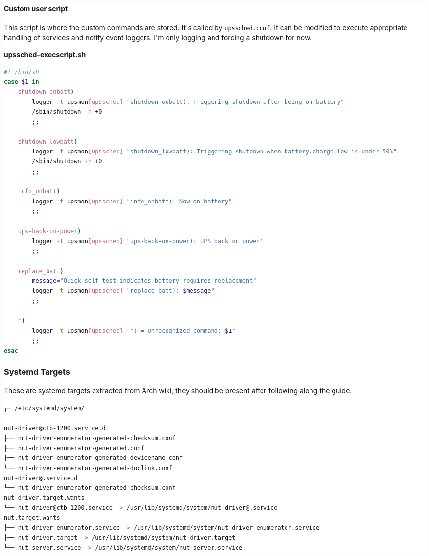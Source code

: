 #### Custom user script

This script is where the custom commands are stored. It's called by `upssched.conf`. It can be modified to execute appropriate handling of services and notify event loggers. I'm only logging and forcing a shutdown for now.

**upssched-execscript.sh**

```sh
#! /bin/sh
case $1 in
    shutdown_onbatt)
        logger -t upsmon[upssched] "shutdown_onbatt): Triggering shutdown after being on battery"
        /sbin/shutdown -h +0
        ;;

    shutdown_lowbatt)
        logger -t upsmon[upssched] "shutdown_lowbatt): Triggering shutdown when battery.charge.low is under 50%"
        /sbin/shutdown -h +0
        ;;

    info_onbatt)
        logger -t upsmon[upssched] "info_onbatt): Now on battery"
        ;;

    ups-back-on-power)
        logger -t upsmon[upssched] "ups-back-on-power): UPS back on power"
        ;;

    replace_batt)
        message="Quick self-test indicates battery requires replacement"
        logger -t upsmon[upssched] "replace_batt): $message"
        ;;

    *)
        logger -t upsmon[upssched] "*) = Unrecognized command: $1"
        ;;
esac

```

### Systemd Targets

These are systemd targets extracted from Arch wiki, they should be present after following along the guide.

```sh
╭─ /etc/systemd/system/

nut-driver@ctb-1200.service.d
├── nut-driver-enumerator-generated-checksum.conf
├── nut-driver-enumerator-generated.conf
├── nut-driver-enumerator-generated-devicename.conf
└── nut-driver-enumerator-generated-doclink.conf
nut-driver@.service.d
└── nut-driver-enumerator-generated-checksum.conf
nut-driver.target.wants
└── nut-driver@ctb-1200.service -> /usr/lib/systemd/system/nut-driver@.service
nut.target.wants
├── nut-driver-enumerator.service -> /usr/lib/systemd/system/nut-driver-enumerator.service
├── nut-driver.target -> /usr/lib/systemd/system/nut-driver.target
└── nut-server.service -> /usr/lib/systemd/system/nut-server.service

```

